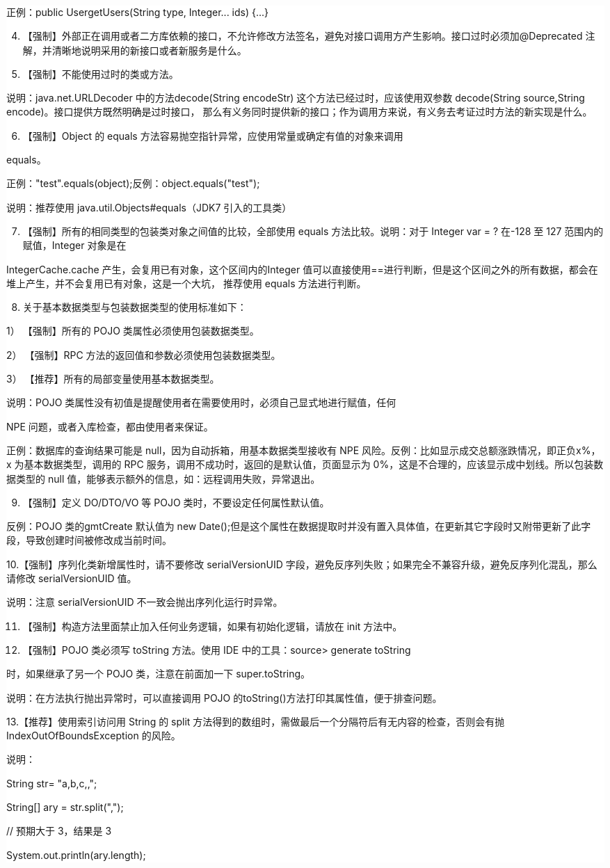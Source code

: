 正例：public UsergetUsers(String type, Integer... ids) {...}

4.  【强制】外部正在调用或者二方库依赖的接口，不允许修改方法签名，避免对接口调用方产生影响。接口过时必须加@Deprecated 注解，并清晰地说明采用的新接口或者新服务是什么。

5.  【强制】不能使用过时的类或方法。

说明：java.net.URLDecoder 中的方法decode(String encodeStr) 这个方法已经过时，应该使用双参数 decode(String source,String encode)。接口提供方既然明确是过时接口， 那么有义务同时提供新的接口；作为调用方来说，有义务去考证过时方法的新实现是什么。

6.  【强制】Object 的 equals 方法容易抛空指针异常，应使用常量或确定有值的对象来调用

equals。

正例："test".equals(object);反例：object.equals("test");

说明：推荐使用 java.util.Objects#equals（JDK7 引入的工具类）

7.  【强制】所有的相同类型的包装类对象之间值的比较，全部使用 equals 方法比较。说明：对于 Integer var = ?  在-128 至 127 范围内的赋值，Integer 对象是在

IntegerCache.cache 产生，会复用已有对象，这个区间内的Integer 值可以直接使用==进行判断，但是这个区间之外的所有数据，都会在堆上产生，并不会复用已有对象，这是一个大坑， 推荐使用 equals 方法进行判断。

8.  关于基本数据类型与包装数据类型的使用标准如下：

1）  【强制】所有的 POJO 类属性必须使用包装数据类型。

2）  【强制】RPC 方法的返回值和参数必须使用包装数据类型。

3）  【推荐】所有的局部变量使用基本数据类型。

说明：POJO 类属性没有初值是提醒使用者在需要使用时，必须自己显式地进行赋值，任何

NPE 问题，或者入库检查，都由使用者来保证。

正例：数据库的查询结果可能是 null，因为自动拆箱，用基本数据类型接收有 NPE 风险。反例：比如显示成交总额涨跌情况，即正负x%，x 为基本数据类型，调用的 RPC 服务，调用不成功时，返回的是默认值，页面显示为 0%，这是不合理的，应该显示成中划线。所以包装数据类型的 null 值，能够表示额外的信息，如：远程调用失败，异常退出。

9.  【强制】定义 DO/DTO/VO 等 POJO 类时，不要设定任何属性默认值。

反例：POJO 类的gmtCreate 默认值为 new Date();但是这个属性在数据提取时并没有置入具体值，在更新其它字段时又附带更新了此字段，导致创建时间被修改成当前时间。

10.【强制】序列化类新增属性时，请不要修改 serialVersionUID 字段，避免反序列失败；如果完全不兼容升级，避免反序列化混乱，那么请修改 serialVersionUID 值。

说明：注意 serialVersionUID 不一致会抛出序列化运行时异常。

11. 【强制】构造方法里面禁止加入任何业务逻辑，如果有初始化逻辑，请放在 init 方法中。

12. 【强制】POJO 类必须写 toString 方法。使用 IDE 中的工具：source> generate toString

时，如果继承了另一个 POJO 类，注意在前面加一下 super.toString。

说明：在方法执行抛出异常时，可以直接调用 POJO 的toString()方法打印其属性值，便于排查问题。

13.【推荐】使用索引访问用 String 的 split 方法得到的数组时，需做最后一个分隔符后有无内容的检查，否则会有抛 IndexOutOfBoundsException 的风险。

说明：

String str= "a,b,c,,";

String[] ary = str.split(",");

// 预期大于 3，结果是 3

System.out.println(ary.length);
